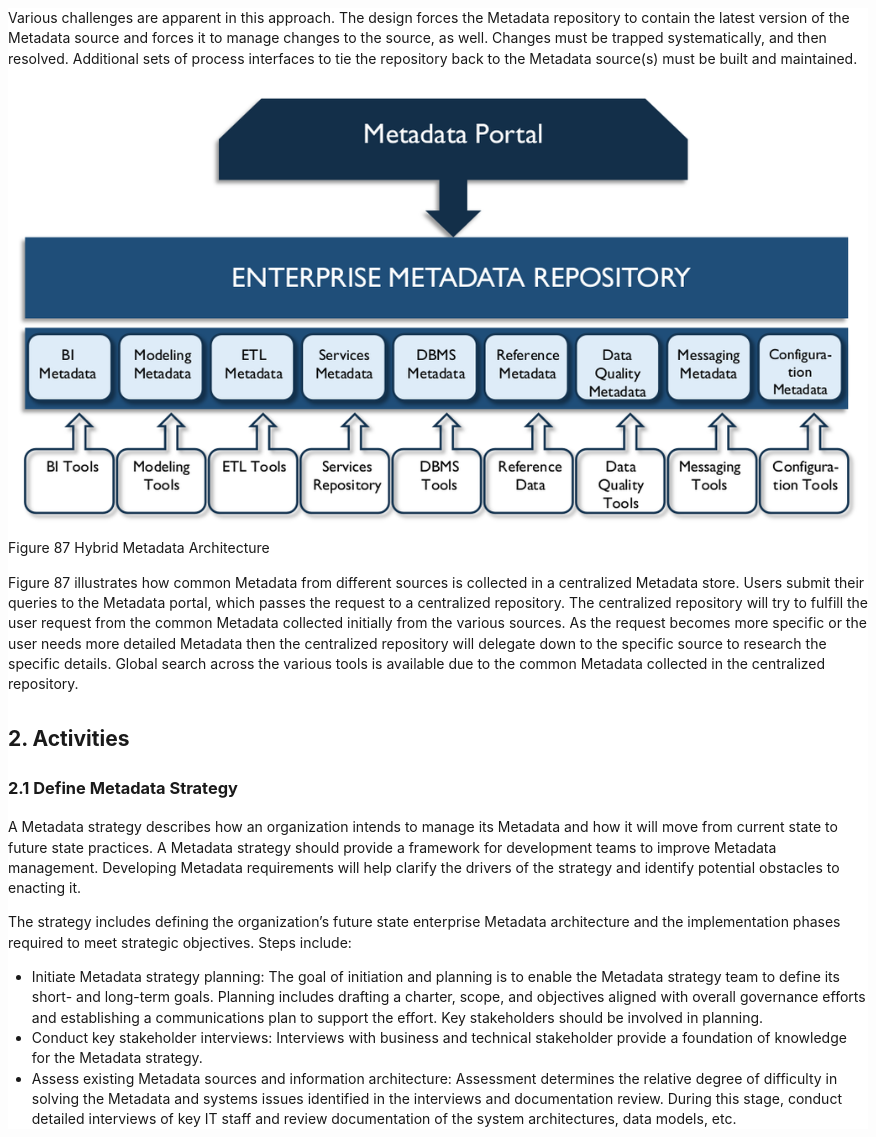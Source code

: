 Various challenges are apparent in this approach. The design forces the Metadata repository to contain the latest version of the Metadata source and forces it to manage changes to the source, as well. Changes must be trapped systematically, and then resolved. Additional sets of process interfaces to tie the repository back to the Metadata source(s) must be built and maintained.

![Figure 87 Hybrid Metadata Architecture](figure_87.png)
Figure 87 Hybrid Metadata Architecture

Figure 87 illustrates how common Metadata from different sources is collected in a centralized Metadata store. Users submit their queries to the Metadata portal, which passes the request to a centralized repository. The centralized repository will try to fulfill the user request from the common Metadata collected initially from the various sources. As the request becomes more specific or the user needs more detailed Metadata then the centralized repository will delegate down to the specific source to research the specific details. Global search across the various tools is available due to the common Metadata collected in the centralized repository.

## 2. Activities

### 2.1 Define Metadata Strategy

A Metadata strategy describes how an organization intends to manage its Metadata and how it will move from current state to future state practices. A Metadata strategy should provide a framework for development teams to improve Metadata management. Developing Metadata requirements will help clarify the drivers of the strategy and identify potential obstacles to enacting it.

The strategy includes defining the organization’s future state enterprise Metadata architecture and the implementation phases required to meet strategic objectives. Steps include:

* Initiate Metadata strategy planning: The goal of initiation and planning is to enable the Metadata strategy team to define its short- and long-term goals. Planning includes drafting a charter, scope, and objectives aligned with overall governance efforts and establishing a communications plan to support the effort. Key stakeholders should be involved in planning.
* Conduct key stakeholder interviews: Interviews with business and technical stakeholder provide a foundation of knowledge for the Metadata strategy.
* Assess existing Metadata sources and information architecture: Assessment determines the relative degree of difficulty in solving the Metadata and systems issues identified in the interviews and documentation review. During this stage, conduct detailed interviews of key IT staff and review documentation of the system architectures, data models, etc.